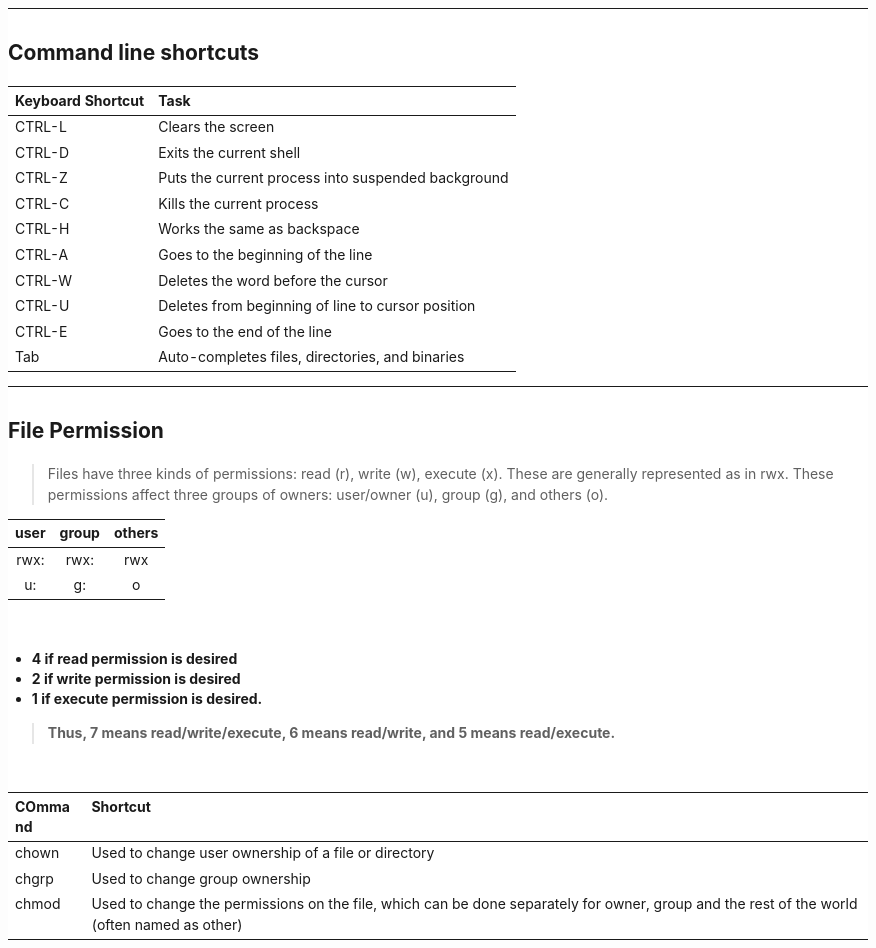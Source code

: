 -------------------------------------

## Command line shortcuts

|Keyboard Shortcut |	Task|
|:----|:----|
|CTRL-L 	|Clears the screen|
|CTRL-D 	|Exits the current shell|
|CTRL-Z 	|Puts the current process into suspended background|
|CTRL-C 	|Kills the current process|
|CTRL-H 	|Works the same as backspace|
|CTRL-A 	|Goes to the beginning of the line|
|CTRL-W 	|Deletes the word before the cursor|
|CTRL-U 	|Deletes from beginning of line to cursor position|
|CTRL-E 	|Goes to the end of the line|
|Tab 	|Auto-completes files, directories, and binaries|

----------------------------------------------------

## File Permission

>Files have three kinds of permissions: read (r), write (w), execute (x). These are generally represented as in rwx. These permissions affect three groups of owners: user/owner (u), group (g), and others (o).

|user|group|others|
|:---:|:----:|:----:|
|rwx:| rwx: |rwx|  
| u:   |g:   |o|

<br>


- **4 if read permission is desired**
- **2 if write permission is desired**
- **1 if execute permission is desired.**

>**Thus, 7 means read/write/execute, 6 means read/write, and 5 means read/execute.**

<br>

|COmmand |	Shortcut|
|:----|:----|
|chown 	|Used to change user ownership of a file or directory|
|chgrp 	|Used to change group ownership|
|chmod |	Used to change the permissions on the file, which can be done separately for owner, group and the rest of the world (often named as other)|
